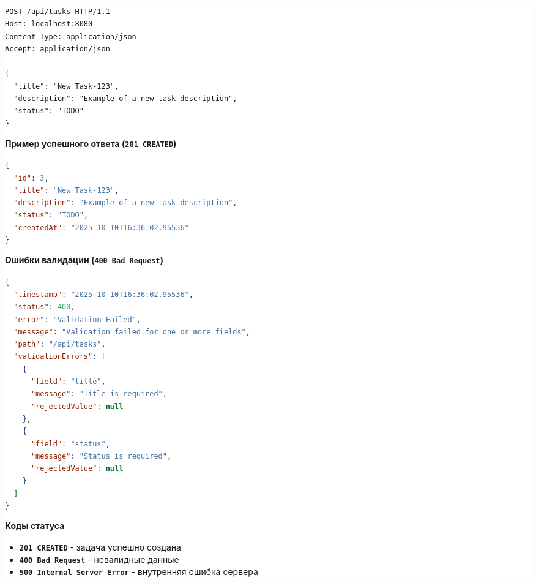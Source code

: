 ```http
POST /api/tasks HTTP/1.1
Host: localhost:8080 
Content-Type: application/json
Accept: application/json

{
  "title": "New Task-123",
  "description": "Example of a new task description",
  "status": "TODO"
}
```

**Пример успешного ответа (`201 CREATED`)**

```json
{
  "id": 3,
  "title": "New Task-123",
  "description": "Example of a new task description",
  "status": "TODO",
  "createdAt": "2025-10-10T16:36:02.95536"
}
```

**Ошибки валидации (`400 Bad Request`)**

```json
{
  "timestamp": "2025-10-10T16:36:02.95536",
  "status": 400,
  "error": "Validation Failed",
  "message": "Validation failed for one or more fields",
  "path": "/api/tasks",
  "validationErrors": [
    {
      "field": "title",
      "message": "Title is required",
      "rejectedValue": null
    },
    {
      "field": "status",
      "message": "Status is required",
      "rejectedValue": null
    }
  ]
}
```

**Коды статуса**

* **`201 CREATED`** - задача успешно создана
* **`400 Bad Request`** - невалидные данные
* **`500 Internal Server Error`** - внутренняя ошибка сервера

